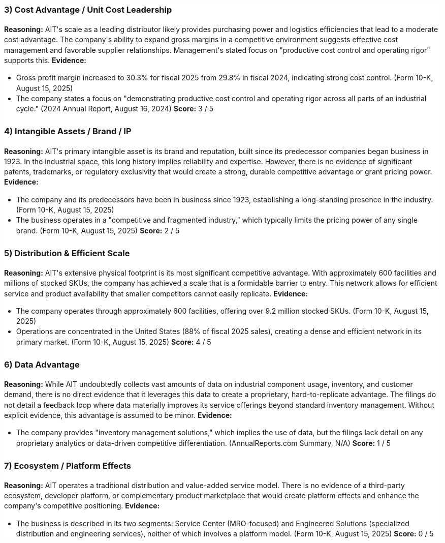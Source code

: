 ### 3) Cost Advantage / Unit Cost Leadership
**Reasoning:** AIT's scale as a leading distributor likely provides purchasing power and logistics efficiencies that lead to a moderate cost advantage. The company's ability to expand gross margins in a competitive environment suggests effective cost management and favorable supplier relationships. Management's stated focus on "productive cost control and operating rigor" supports this.
**Evidence:**
*   Gross profit margin increased to 30.3% for fiscal 2025 from 29.8% in fiscal 2024, indicating strong cost control. (Form 10-K, August 15, 2025)
*   The company states a focus on "demonstrating productive cost control and operating rigor across all parts of an industrial cycle." (2024 Annual Report, August 16, 2024)
**Score:** 3 / 5

### 4) Intangible Assets / Brand / IP
**Reasoning:** AIT's primary intangible asset is its brand and reputation, built since its predecessor companies began business in 1923. In the industrial space, this long history implies reliability and expertise. However, there is no evidence of significant patents, trademarks, or regulatory exclusivity that would create a strong, durable competitive advantage or grant pricing power.
**Evidence:**
*   The company and its predecessors have been in business since 1923, establishing a long-standing presence in the industry. (Form 10-K, August 15, 2025)
*   The business operates in a "competitive and fragmented industry," which typically limits the pricing power of any single brand. (Form 10-K, August 15, 2025)
**Score:** 2 / 5

### 5) Distribution & Efficient Scale
**Reasoning:** AIT's extensive physical footprint is its most significant competitive advantage. With approximately 600 facilities and millions of stocked SKUs, the company has achieved a scale that is a formidable barrier to entry. This network allows for efficient service and product availability that smaller competitors cannot easily replicate.
**Evidence:**
*   The company operates through approximately 600 facilities, offering over 9.2 million stocked SKUs. (Form 10-K, August 15, 2025)
*   Operations are concentrated in the United States (88% of fiscal 2025 sales), creating a dense and efficient network in its primary market. (Form 10-K, August 15, 2025)
**Score:** 4 / 5

### 6) Data Advantage
**Reasoning:** While AIT undoubtedly collects vast amounts of data on industrial component usage, inventory, and customer demand, there is no direct evidence that it leverages this data to create a proprietary, hard-to-replicate advantage. The filings do not detail a feedback loop where data materially improves its service offerings beyond standard inventory management. Without explicit evidence, this advantage is assumed to be minor.
**Evidence:**
*   The company provides "inventory management solutions," which implies the use of data, but the filings lack detail on any proprietary analytics or data-driven competitive differentiation. (AnnualReports.com Summary, N/A)
**Score:** 1 / 5

### 7) Ecosystem / Platform Effects
**Reasoning:** AIT operates a traditional distribution and value-added service model. There is no evidence of a third-party ecosystem, developer platform, or complementary product marketplace that would create platform effects and enhance the company's competitive positioning.
**Evidence:**
*   The business is described in its two segments: Service Center (MRO-focused) and Engineered Solutions (specialized distribution and engineering services), neither of which involves a platform model. (Form 10-K, August 15, 2025)
**Score:** 0 / 5
